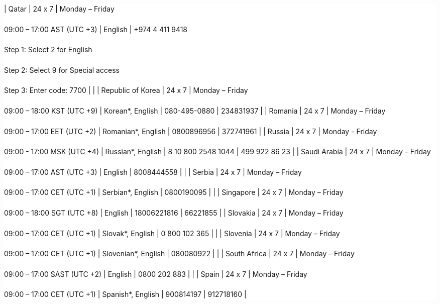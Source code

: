 |        Qatar        |                        24 x 7                         |  Monday – Friday<br /><br />09:00 – 17:00 AST (UTC +3)   |                     English                     |       +974 4 411 9418<br /><br />Step 1: Select 2 for English<br /><br />Step 2: Select 9 for Special access<br /><br />Step 3: Enter code: 7700       |                                                                                                                                                               |
|  Republic of Korea  |                        24 x 7                         |  Monday – Friday<br /><br />09:00 – 18:00 KST (UTC +9)   |              Korean&#42;, English               |                                                                      080-495-0880                                                                      |                                                                           234831937                                                                           |
|       Romania       |                        24 x 7                         |  Monday – Friday<br /><br />09:00 – 17:00 EET (UTC +2)   |             Romanian&#42;, English              |                                                                       0800896956                                                                       |                                                                           372741961                                                                           |
|       Russia        |                        24 x 7                         |  Monday - Friday<br /><br />09:00 - 17:00 MSK (UTC +4)   |              Russian&#42;, English              |                                                                   8 10 800 2548 1044                                                                   |                                                                         499 922 86 23                                                                         |
|    Saudi Arabia     |                        24 x 7                         |  Monday – Friday<br /><br />09:00 – 17:00 AST (UTC +3)   |                     English                     |                                                                       8008444558                                                                       |                                                                                                                                                               |
|       Serbia        |                        24 x 7                         |  Monday – Friday<br /><br />09:00 – 17:00 CET (UTC +1)   |              Serbian&#42;, English              |                                                                       0800190095                                                                       |                                                                                                                                                               |
|      Singapore      |                        24 x 7                         |  Monday – Friday<br /><br />09:00 – 18:00 SGT (UTC +8)   |                     English                     |                                                                      18006221816                                                                       |                                                                           66221855                                                                            |
|      Slovakia       |                        24 x 7                         |  Monday – Friday<br /><br />09:00 – 17:00 CET (UTC +1)   |              Slovak&#42;, English               |                                                                     0 800 102 365                                                                      |                                                                                                                                                               |
|      Slovenia       |                        24 x 7                         |  Monday – Friday<br /><br />09:00 – 17:00 CET (UTC +1)   |             Slovenian&#42;, English             |                                                                       080080922                                                                        |                                                                                                                                                               |
|    South Africa     |                        24 x 7                         |  Monday – Friday<br /><br />09:00 – 17:00 SAST (UTC +2)  |                     English                     |                                                                      0800 202 883                                                                      |                                                                                                                                                               |
|        Spain        |                        24 x 7                         |  Monday – Friday<br /><br />09:00 – 17:00 CET (UTC +1)   |              Spanish&#42;, English              |                                                                       900814197                                                                        |                                                                           912718160                                                                           |